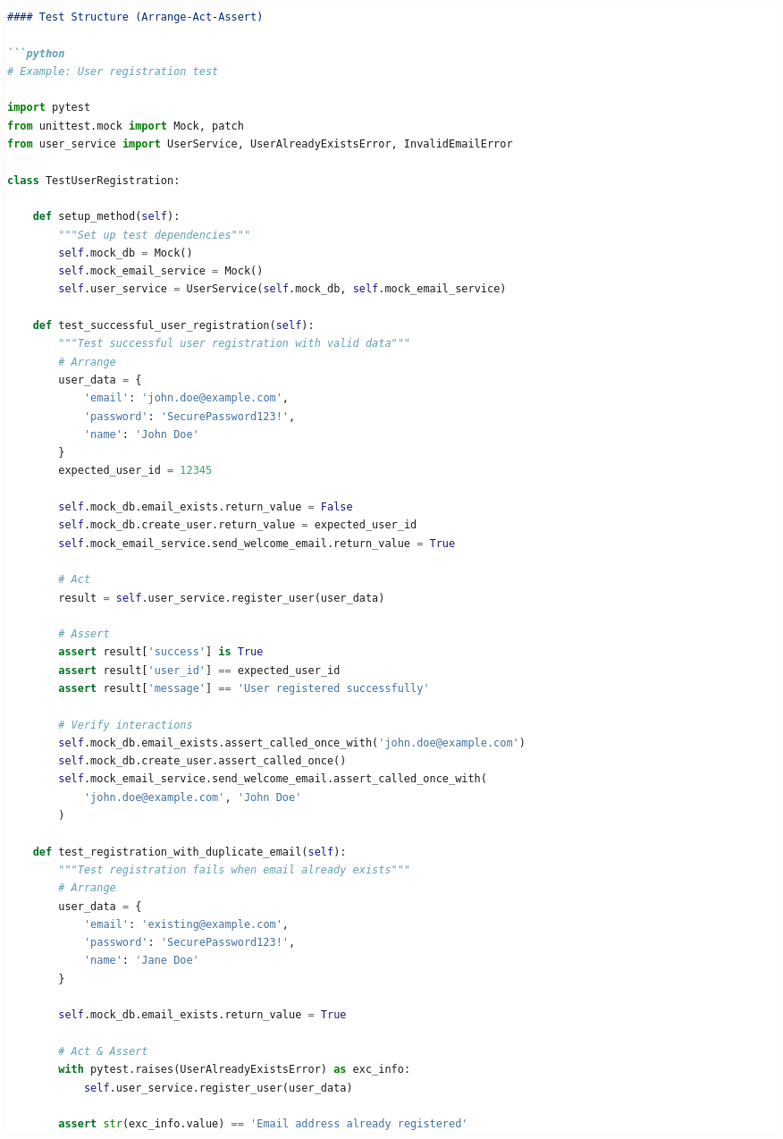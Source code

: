 ```markdown
#### Test Structure (Arrange-Act-Assert)

```python
# Example: User registration test

import pytest
from unittest.mock import Mock, patch
from user_service import UserService, UserAlreadyExistsError, InvalidEmailError

class TestUserRegistration:

    def setup_method(self):
        """Set up test dependencies"""
        self.mock_db = Mock()
        self.mock_email_service = Mock()
        self.user_service = UserService(self.mock_db, self.mock_email_service)

    def test_successful_user_registration(self):
        """Test successful user registration with valid data"""
        # Arrange
        user_data = {
            'email': 'john.doe@example.com',
            'password': 'SecurePassword123!',
            'name': 'John Doe'
        }
        expected_user_id = 12345

        self.mock_db.email_exists.return_value = False
        self.mock_db.create_user.return_value = expected_user_id
        self.mock_email_service.send_welcome_email.return_value = True

        # Act
        result = self.user_service.register_user(user_data)

        # Assert
        assert result['success'] is True
        assert result['user_id'] == expected_user_id
        assert result['message'] == 'User registered successfully'

        # Verify interactions
        self.mock_db.email_exists.assert_called_once_with('john.doe@example.com')
        self.mock_db.create_user.assert_called_once()
        self.mock_email_service.send_welcome_email.assert_called_once_with(
            'john.doe@example.com', 'John Doe'
        )

    def test_registration_with_duplicate_email(self):
        """Test registration fails when email already exists"""
        # Arrange
        user_data = {
            'email': 'existing@example.com',
            'password': 'SecurePassword123!',
            'name': 'Jane Doe'
        }

        self.mock_db.email_exists.return_value = True

        # Act & Assert
        with pytest.raises(UserAlreadyExistsError) as exc_info:
            self.user_service.register_user(user_data)

        assert str(exc_info.value) == 'Email address already registered'

```